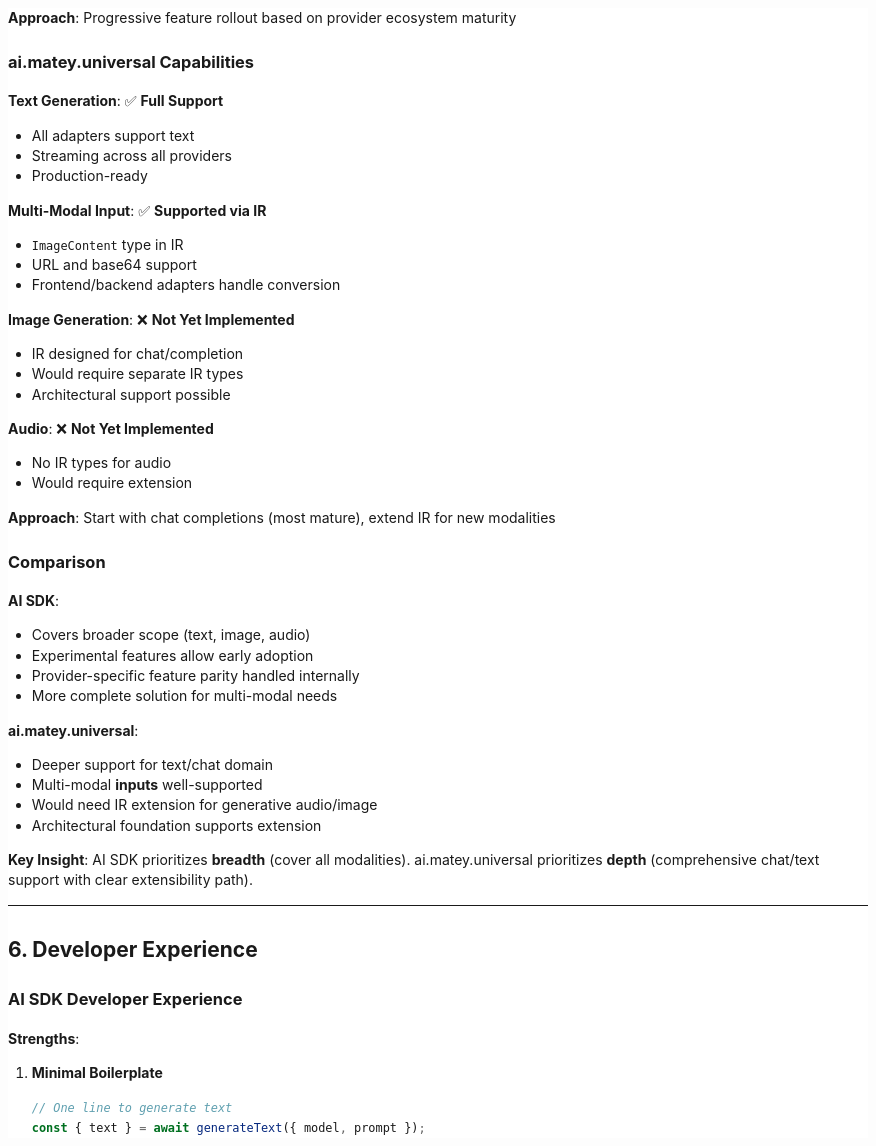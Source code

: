 **Approach**: Progressive feature rollout based on provider ecosystem maturity

### ai.matey.universal Capabilities

**Text Generation**: ✅ **Full Support**
- All adapters support text
- Streaming across all providers
- Production-ready

**Multi-Modal Input**: ✅ **Supported via IR**
- `ImageContent` type in IR
- URL and base64 support
- Frontend/backend adapters handle conversion

**Image Generation**: ❌ **Not Yet Implemented**
- IR designed for chat/completion
- Would require separate IR types
- Architectural support possible

**Audio**: ❌ **Not Yet Implemented**
- No IR types for audio
- Would require extension

**Approach**: Start with chat completions (most mature), extend IR for new modalities

### Comparison

**AI SDK**:
- Covers broader scope (text, image, audio)
- Experimental features allow early adoption
- Provider-specific feature parity handled internally
- More complete solution for multi-modal needs

**ai.matey.universal**:
- Deeper support for text/chat domain
- Multi-modal **inputs** well-supported
- Would need IR extension for generative audio/image
- Architectural foundation supports extension

**Key Insight**: AI SDK prioritizes **breadth** (cover all modalities). ai.matey.universal prioritizes **depth** (comprehensive chat/text support with clear extensibility path).

---

## 6. Developer Experience

### AI SDK Developer Experience

**Strengths**:

1. **Minimal Boilerplate**
   ```typescript
   // One line to generate text
   const { text } = await generateText({ model, prompt });
   ```
